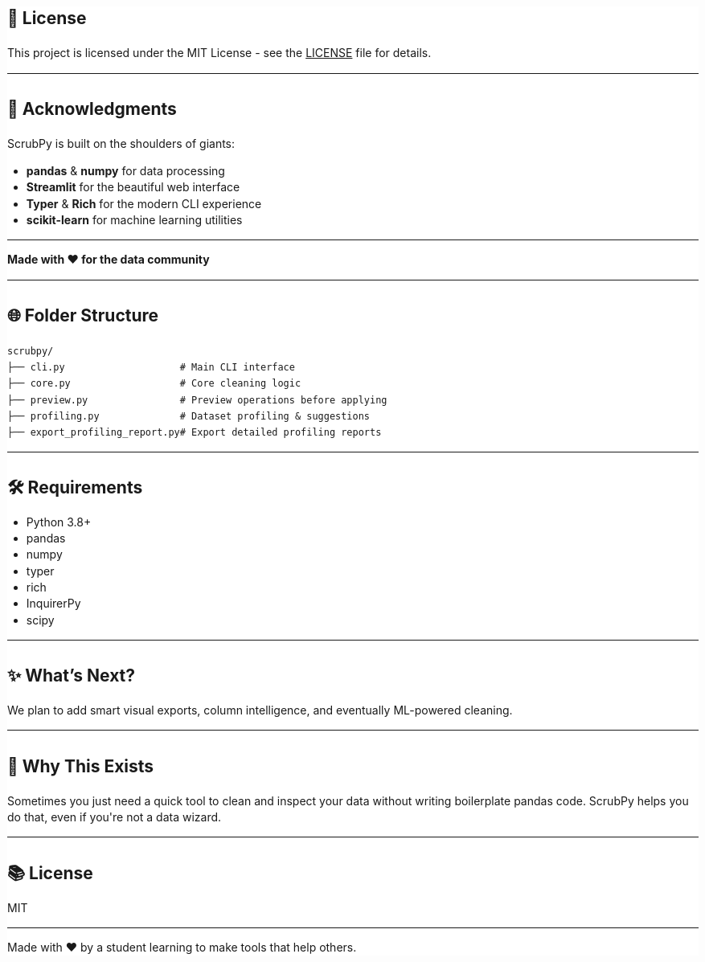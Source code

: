 
## 📄 License

This project is licensed under the MIT License - see the [LICENSE](LICENSE) file for details.

---

## 🙏 Acknowledgments

ScrubPy is built on the shoulders of giants:
- **pandas** & **numpy** for data processing
- **Streamlit** for the beautiful web interface
- **Typer** & **Rich** for the modern CLI experience
- **scikit-learn** for machine learning utilities

---

**Made with ❤️ for the data community**

---

## 🌐 Folder Structure
```
scrubpy/
├── cli.py                    # Main CLI interface
├── core.py                   # Core cleaning logic
├── preview.py                # Preview operations before applying
├── profiling.py              # Dataset profiling & suggestions
├── export_profiling_report.py# Export detailed profiling reports
```

---

## 🛠️ Requirements
- Python 3.8+
- pandas
- numpy
- typer
- rich
- InquirerPy
- scipy

---

## ✨ What’s Next?
We plan to add smart visual exports, column intelligence, and eventually ML-powered cleaning.

---

## 🎉 Why This Exists
Sometimes you just need a quick tool to clean and inspect your data without writing boilerplate pandas code. ScrubPy helps you do that, even if you're not a data wizard.

---

## 📚 License
MIT

---

Made with ❤️ by a student learning to make tools that help others.

